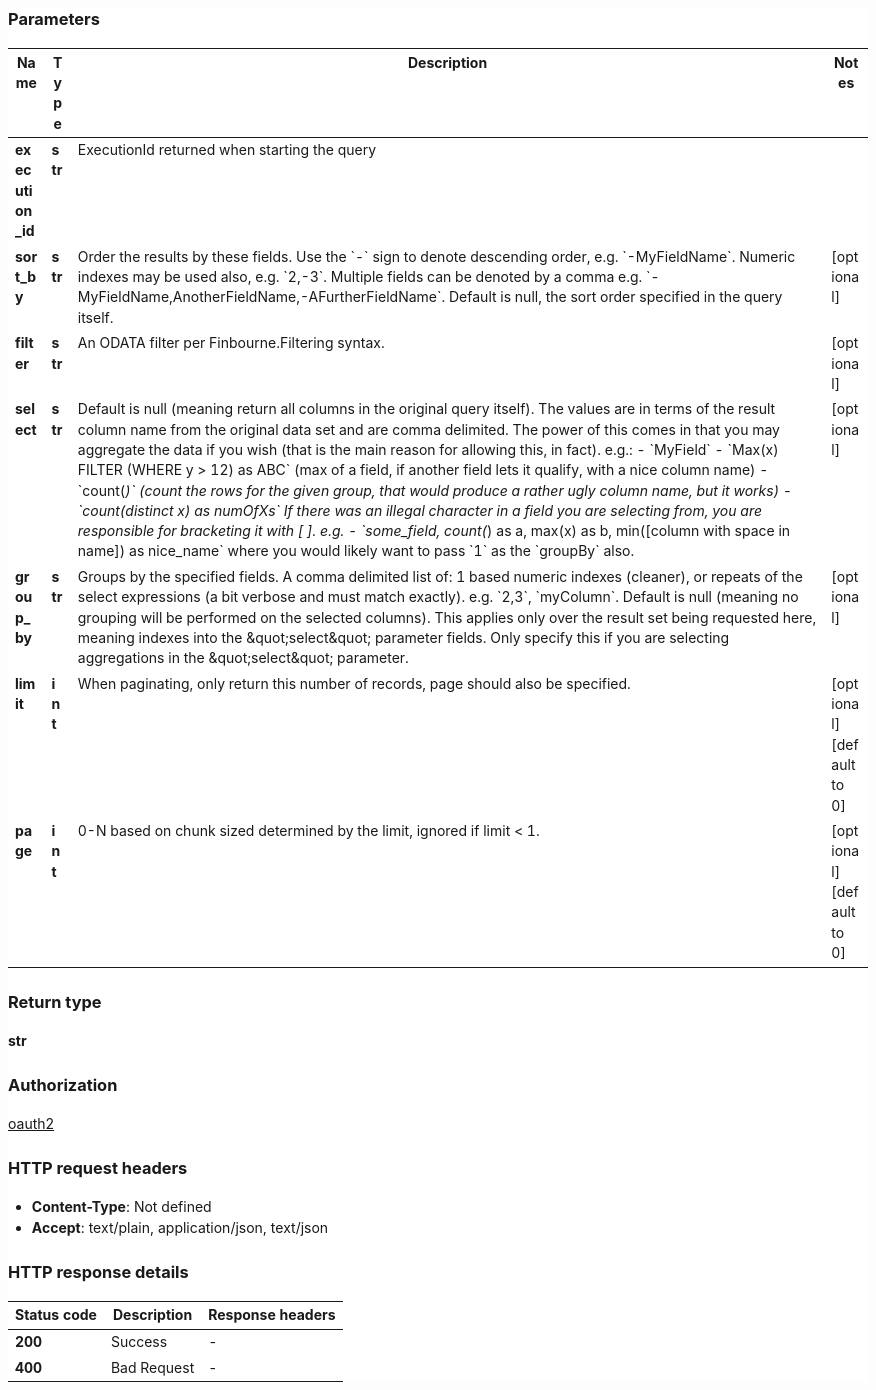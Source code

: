 
### Parameters

Name | Type | Description  | Notes
------------- | ------------- | ------------- | -------------
 **execution_id** | **str**| ExecutionId returned when starting the query | 
 **sort_by** | **str**| Order the results by these fields.              Use the &#x60;-&#x60; sign to denote descending order, e.g. &#x60;-MyFieldName&#x60;.  Numeric indexes may be used also, e.g. &#x60;2,-3&#x60;.              Multiple fields can be denoted by a comma e.g. &#x60;-MyFieldName,AnotherFieldName,-AFurtherFieldName&#x60;.              Default is null, the sort order specified in the query itself. | [optional] 
 **filter** | **str**| An ODATA filter per Finbourne.Filtering syntax. | [optional] 
 **select** | **str**| Default is null (meaning return all columns in the original query itself).  The values are in terms of the result column name from the original data set and are comma delimited.  The power of this comes in that you may aggregate the data if you wish  (that is the main reason for allowing this, in fact).  e.g.:  - &#x60;MyField&#x60;  - &#x60;Max(x) FILTER (WHERE y &gt; 12) as ABC&#x60; (max of a field, if another field lets it qualify, with a nice column name)  - &#x60;count(*)&#x60; (count the rows for the given group, that would produce a rather ugly column name, but  it works)  - &#x60;count(distinct x) as numOfXs&#x60;  If there was an illegal character in a field you are selecting from, you are responsible for bracketing it with [ ].   e.g.  - &#x60;some_field, count(*) as a, max(x) as b, min([column with space in name]) as nice_name&#x60;    where you would likely want to pass &#x60;1&#x60; as the &#x60;groupBy&#x60; also. | [optional] 
 **group_by** | **str**| Groups by the specified fields.              A comma delimited list of: 1 based numeric indexes (cleaner), or repeats of the select expressions (a bit verbose and must match exactly).              e.g. &#x60;2,3&#x60;, &#x60;myColumn&#x60;.              Default is null (meaning no grouping will be performed on the selected columns).              This applies only over the result set being requested here, meaning indexes into the \&quot;select\&quot; parameter fields.              Only specify this if you are selecting aggregations in the \&quot;select\&quot; parameter. | [optional] 
 **limit** | **int**| When paginating, only return this number of records, page should also be specified. | [optional] [default to 0]
 **page** | **int**| 0-N based on chunk sized determined by the limit, ignored if limit &lt; 1. | [optional] [default to 0]

### Return type

**str**

### Authorization

[oauth2](../README.md#oauth2)

### HTTP request headers

 - **Content-Type**: Not defined
 - **Accept**: text/plain, application/json, text/json

### HTTP response details
| Status code | Description | Response headers |
|-------------|-------------|------------------|
**200** | Success |  -  |
**400** | Bad Request |  -  |
